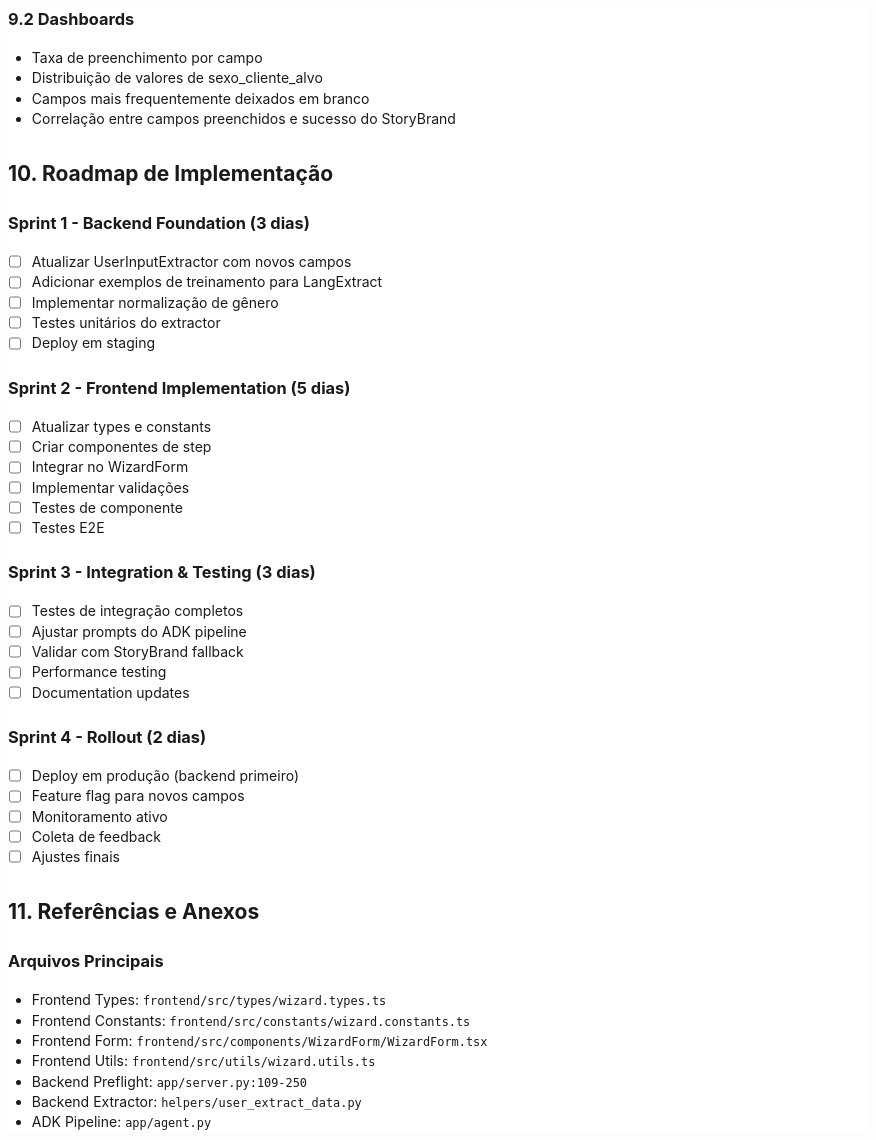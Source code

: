 ### 9.2 Dashboards

- Taxa de preenchimento por campo
- Distribuição de valores de sexo_cliente_alvo
- Campos mais frequentemente deixados em branco
- Correlação entre campos preenchidos e sucesso do StoryBrand

## 10. Roadmap de Implementação

### Sprint 1 - Backend Foundation (3 dias)
- [ ] Atualizar UserInputExtractor com novos campos
- [ ] Adicionar exemplos de treinamento para LangExtract
- [ ] Implementar normalização de gênero
- [ ] Testes unitários do extractor
- [ ] Deploy em staging

### Sprint 2 - Frontend Implementation (5 dias)
- [ ] Atualizar types e constants
- [ ] Criar componentes de step
- [ ] Integrar no WizardForm
- [ ] Implementar validações
- [ ] Testes de componente
- [ ] Testes E2E

### Sprint 3 - Integration & Testing (3 dias)
- [ ] Testes de integração completos
- [ ] Ajustar prompts do ADK pipeline
- [ ] Validar com StoryBrand fallback
- [ ] Performance testing
- [ ] Documentation updates

### Sprint 4 - Rollout (2 dias)
- [ ] Deploy em produção (backend primeiro)
- [ ] Feature flag para novos campos
- [ ] Monitoramento ativo
- [ ] Coleta de feedback
- [ ] Ajustes finais

## 11. Referências e Anexos

### Arquivos Principais
- Frontend Types: `frontend/src/types/wizard.types.ts`
- Frontend Constants: `frontend/src/constants/wizard.constants.ts`
- Frontend Form: `frontend/src/components/WizardForm/WizardForm.tsx`
- Frontend Utils: `frontend/src/utils/wizard.utils.ts`
- Backend Preflight: `app/server.py:109-250`
- Backend Extractor: `helpers/user_extract_data.py`
- ADK Pipeline: `app/agent.py`
